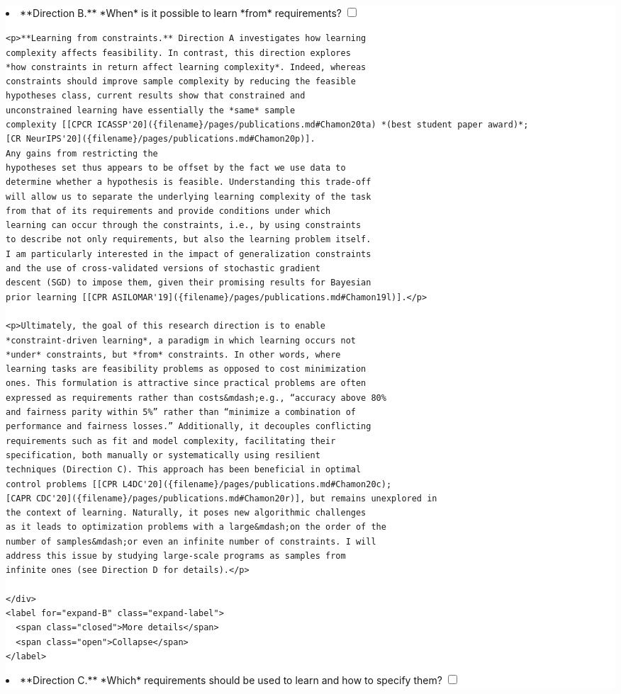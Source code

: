   <li>
    **Direction B.** *When* is it possible to learn *from* requirements?
    <input type="checkbox" id="expand-B" class="check-with-label" />
    <div class="smalldesc" markdown="block">

    <p>**Learning from constraints.** Direction A investigates how learning
    complexity affects feasibility. In contrast, this direction explores
    *how constraints in return affect learning complexity*. Indeed, whereas
    constraints should improve sample complexity by reducing the feasible
    hypotheses class, current results show that constrained and
    unconstrained learning have essentially the *same* sample
    complexity [[CPCR ICASSP'20]({filename}/pages/publications.md#Chamon20ta) *(best student paper award)*;
    [CR NeurIPS'20]({filename}/pages/publications.md#Chamon20p)].
    Any gains from restricting the
    hypotheses set thus appears to be offset by the fact we use data to
    determine whether a hypothesis is feasible. Understanding this trade-off
    will allow us to separate the underlying learning complexity of the task
    from that of its requirements and provide conditions under which
    learning can occur through the constraints, i.e., by using constraints
    to describe not only requirements, but also the learning problem itself.
    I am particularly interested in the impact of generalization constraints
    and the use of cross-validated versions of stochastic gradient
    descent (SGD) to impose them, given their promising results for Bayesian
    prior learning [[CPR ASILOMAR'19]({filename}/pages/publications.md#Chamon19l)].</p>

    <p>Ultimately, the goal of this research direction is to enable
    *constraint-driven learning*, a paradigm in which learning occurs not
    *under* constraints, but *from* constraints. In other words, where
    learning tasks are feasibility problems as opposed to cost minimization
    ones. This formulation is attractive since practical problems are often
    expressed as requirements rather than costs&mdash;e.g., “accuracy above 80%
    and fairness parity within 5%” rather than “minimize a combination of
    performance and fairness losses.” Additionally, it decouples conflicting
    requirements such as fit and model complexity, facilitating their
    specification, both manually or systematically using resilient
    techniques (Direction C). This approach has been beneficial in optimal
    control problems [[CPR L4DC'20]({filename}/pages/publications.md#Chamon20c);
    [CAPR CDC'20]({filename}/pages/publications.md#Chamon20r)], but remains unexplored in
    the context of learning. Naturally, it poses new algorithmic challenges
    as it leads to optimization problems with a large&mdash;on the order of the
    number of samples&mdash;or even an infinite number of constraints. I will
    address this issue by studying large-scale programs as samples from
    infinite ones (see Direction D for details).</p>

    </div>
    <label for="expand-B" class="expand-label">
      <span class="closed">More details</span>
      <span class="open">Collapse</span>
    </label>
  </li>

  <li>
    **Direction C.** *Which* requirements should be used to learn and how to specify them?
    <input type="checkbox" id="expand-C" class="check-with-label" />
    <div class="smalldesc" markdown="block">
